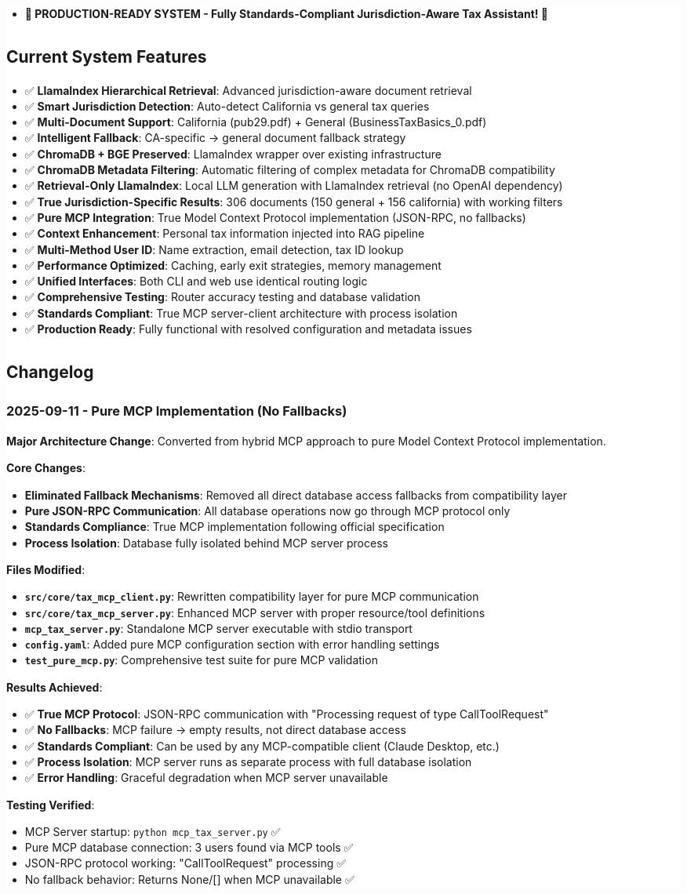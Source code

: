 - **🎉 PRODUCTION-READY SYSTEM - Fully Standards-Compliant Jurisdiction-Aware Tax Assistant! 🎉**

## Current System Features
- ✅ **LlamaIndex Hierarchical Retrieval**: Advanced jurisdiction-aware document retrieval
- ✅ **Smart Jurisdiction Detection**: Auto-detect California vs general tax queries
- ✅ **Multi-Document Support**: California (pub29.pdf) + General (BusinessTaxBasics_0.pdf)
- ✅ **Intelligent Fallback**: CA-specific → general document fallback strategy
- ✅ **ChromaDB + BGE Preserved**: LlamaIndex wrapper over existing infrastructure
- ✅ **ChromaDB Metadata Filtering**: Automatic filtering of complex metadata for ChromaDB compatibility
- ✅ **Retrieval-Only LlamaIndex**: Local LLM generation with LlamaIndex retrieval (no OpenAI dependency)
- ✅ **True Jurisdiction-Specific Results**: 306 documents (150 general + 156 california) with working filters
- ✅ **Pure MCP Integration**: True Model Context Protocol implementation (JSON-RPC, no fallbacks)
- ✅ **Context Enhancement**: Personal tax information injected into RAG pipeline
- ✅ **Multi-Method User ID**: Name extraction, email detection, tax ID lookup  
- ✅ **Performance Optimized**: Caching, early exit strategies, memory management
- ✅ **Unified Interfaces**: Both CLI and web use identical routing logic
- ✅ **Comprehensive Testing**: Router accuracy testing and database validation
- ✅ **Standards Compliant**: True MCP server-client architecture with process isolation
- ✅ **Production Ready**: Fully functional with resolved configuration and metadata issues

## Changelog

### 2025-09-11 - Pure MCP Implementation (No Fallbacks)
**Major Architecture Change**: Converted from hybrid MCP approach to pure Model Context Protocol implementation.

**Core Changes**:
- **Eliminated Fallback Mechanisms**: Removed all direct database access fallbacks from compatibility layer
- **Pure JSON-RPC Communication**: All database operations now go through MCP protocol only
- **Standards Compliance**: True MCP implementation following official specification
- **Process Isolation**: Database fully isolated behind MCP server process

**Files Modified**:
- **`src/core/tax_mcp_client.py`**: Rewritten compatibility layer for pure MCP communication
- **`src/core/tax_mcp_server.py`**: Enhanced MCP server with proper resource/tool definitions
- **`mcp_tax_server.py`**: Standalone MCP server executable with stdio transport
- **`config.yaml`**: Added pure MCP configuration section with error handling settings
- **`test_pure_mcp.py`**: Comprehensive test suite for pure MCP validation

**Results Achieved**:
- ✅ **True MCP Protocol**: JSON-RPC communication with "Processing request of type CallToolRequest" 
- ✅ **No Fallbacks**: MCP failure → empty results, not direct database access
- ✅ **Standards Compliant**: Can be used by any MCP-compatible client (Claude Desktop, etc.)
- ✅ **Process Isolation**: MCP server runs as separate process with full database isolation
- ✅ **Error Handling**: Graceful degradation when MCP server unavailable

**Testing Verified**:
- MCP Server startup: `python mcp_tax_server.py` ✅
- Pure MCP database connection: 3 users found via MCP tools ✅
- JSON-RPC protocol working: "CallToolRequest" processing ✅
- No fallback behavior: Returns None/[] when MCP unavailable ✅
